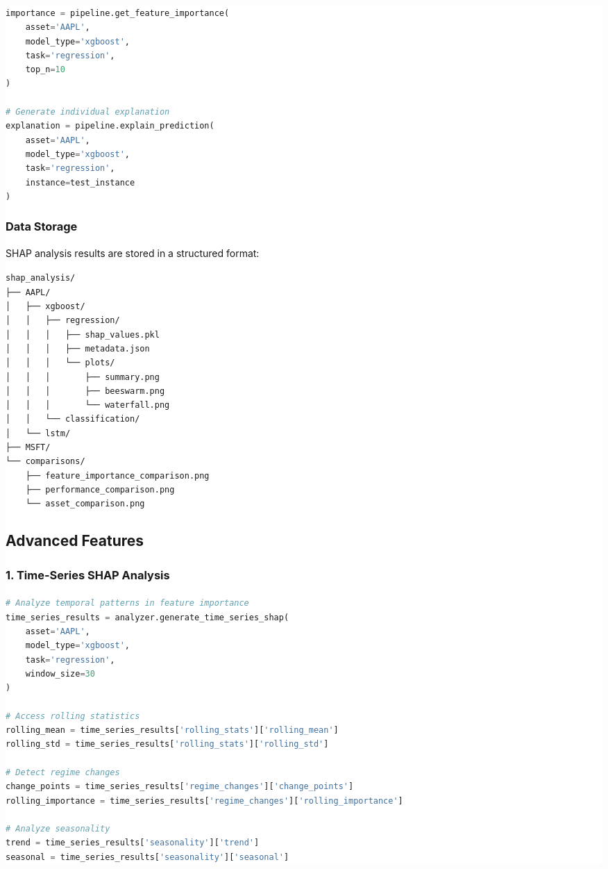 ```python
importance = pipeline.get_feature_importance(
    asset='AAPL',
    model_type='xgboost',
    task='regression',
    top_n=10
)

# Generate individual explanation
explanation = pipeline.explain_prediction(
    asset='AAPL',
    model_type='xgboost',
    task='regression',
    instance=test_instance
)
```

### Data Storage

SHAP analysis results are stored in a structured format:

```
shap_analysis/
├── AAPL/
│   ├── xgboost/
│   │   ├── regression/
│   │   │   ├── shap_values.pkl
│   │   │   ├── metadata.json
│   │   │   └── plots/
│   │   │       ├── summary.png
│   │   │       ├── beeswarm.png
│   │   │       └── waterfall.png
│   │   └── classification/
│   └── lstm/
├── MSFT/
└── comparisons/
    ├── feature_importance_comparison.png
    ├── performance_comparison.png
    └── asset_comparison.png
```

## Advanced Features

### 1. Time-Series SHAP Analysis

```python
# Analyze temporal patterns in feature importance
time_series_results = analyzer.generate_time_series_shap(
    asset='AAPL',
    model_type='xgboost',
    task='regression',
    window_size=30
)

# Access rolling statistics
rolling_mean = time_series_results['rolling_stats']['rolling_mean']
rolling_std = time_series_results['rolling_stats']['rolling_std']

# Detect regime changes
change_points = time_series_results['regime_changes']['change_points']
rolling_importance = time_series_results['regime_changes']['rolling_importance']

# Analyze seasonality
trend = time_series_results['seasonality']['trend']
seasonal = time_series_results['seasonality']['seasonal']
```